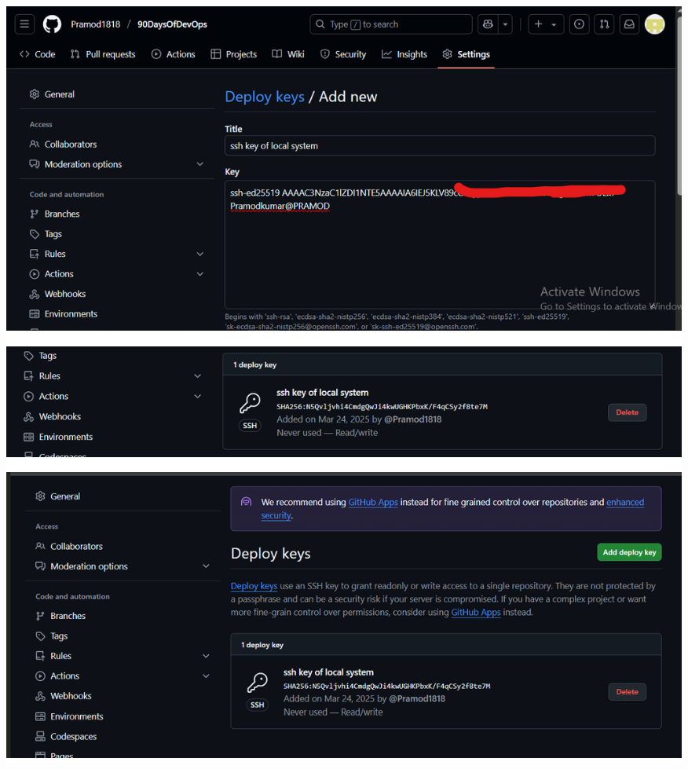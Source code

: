 ![alt text](task_images/1/6_b.png) 

![alt text](task_images/1/6_c.png) 

![alt text](task_images/1/6_d.png) 
